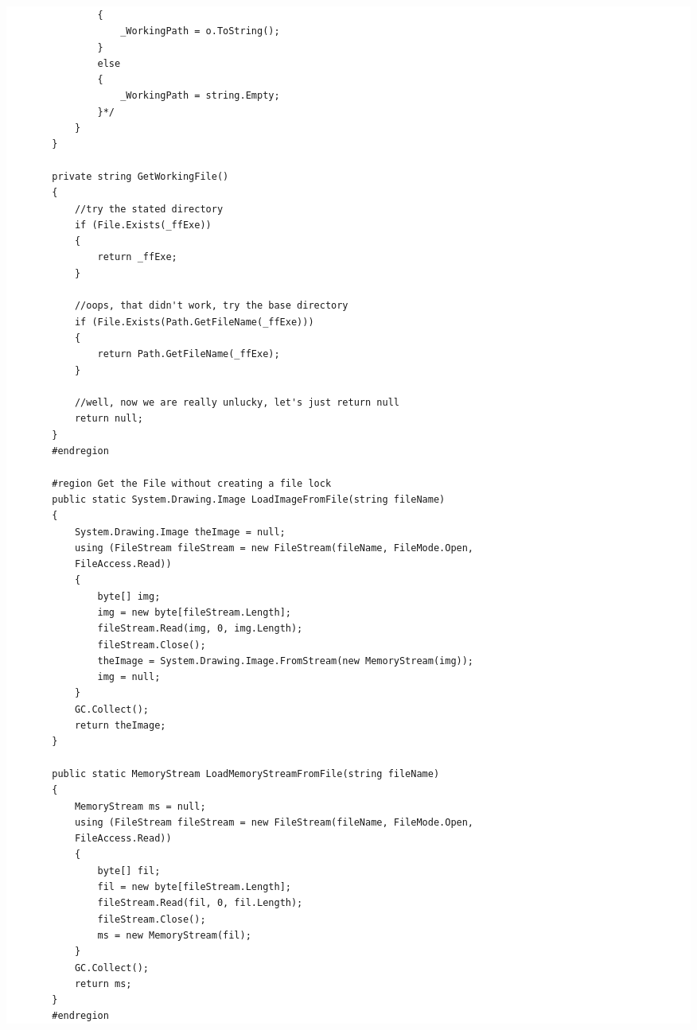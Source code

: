 ```
                {
                    _WorkingPath = o.ToString();
                }
                else
                {
                    _WorkingPath = string.Empty;
                }*/
            }
        }

        private string GetWorkingFile()
        {
            //try the stated directory
            if (File.Exists(_ffExe))
            {
                return _ffExe;
            }

            //oops, that didn't work, try the base directory
            if (File.Exists(Path.GetFileName(_ffExe)))
            {
                return Path.GetFileName(_ffExe);
            }

            //well, now we are really unlucky, let's just return null
            return null;
        }
        #endregion

        #region Get the File without creating a file lock
        public static System.Drawing.Image LoadImageFromFile(string fileName)
        {
            System.Drawing.Image theImage = null;
            using (FileStream fileStream = new FileStream(fileName, FileMode.Open,
            FileAccess.Read))
            {
                byte[] img;
                img = new byte[fileStream.Length];
                fileStream.Read(img, 0, img.Length);
                fileStream.Close();
                theImage = System.Drawing.Image.FromStream(new MemoryStream(img));
                img = null;
            }
            GC.Collect();
            return theImage;
        }

        public static MemoryStream LoadMemoryStreamFromFile(string fileName)
        {
            MemoryStream ms = null;
            using (FileStream fileStream = new FileStream(fileName, FileMode.Open,
            FileAccess.Read))
            {
                byte[] fil;
                fil = new byte[fileStream.Length];
                fileStream.Read(fil, 0, fil.Length);
                fileStream.Close();
                ms = new MemoryStream(fil);
            }
            GC.Collect();
            return ms;
        }
        #endregion
```